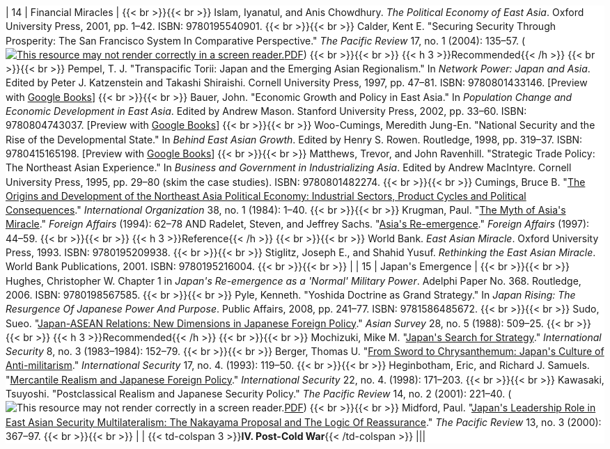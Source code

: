 | 14 | Financial Miracles |  {{< br >}}{{< br >}} Islam, Iyanatul, and Anis Chowdhury. _The Political Economy of East Asia_. Oxford University Press, 2001, pp. 1–42. ISBN: 9780195540901. {{< br >}}{{< br >}} Calder, Kent E. "Securing Security Through Prosperity: The San Francisco System In Comparative Perspective." _The Pacific Review_ 17, no. 1 (2004): 135–57. ([![This resource may not render correctly in a screen reader.](/images/inacessible.gif)PDF](https://www.tandfonline.com/doi/abs/10.1080/0951274042000182447)) {{< br >}}{{< br >}} {{< h 3 >}}Recommended{{< /h >}} {{< br >}}{{< br >}} Pempel, T. J. "Transpacific Torii: Japan and the Emerging Asian Regionalism." In _Network Power: Japan and Asia_. Edited by Peter J. Katzenstein and Takashi Shiraishi. Cornell University Press, 1997, pp. 47–81. ISBN: 9780801433146. \[Preview with [Google Books](http://books.google.com/books?id=-Fc8J60XGZAC&pg=PA47&redir_esc=y#v=onepage&q&f=false)\] {{< br >}}{{< br >}} Bauer, John. "Economic Growth and Policy in East Asia." In _Population Change and Economic Development in East Asia_. Edited by Andrew Mason. Stanford University Press, 2002, pp. 33–60. ISBN: 9780804743037. \[Preview with [Google Books](http://books.google.com/books?id=cuU4vGeyduwC&pg=PA33&redir_esc=y#v=onepage&q&f=false)\] {{< br >}}{{< br >}} Woo-Cumings, Meredith Jung-En. "National Security and the Rise of the Developmental State." In _Behind East Asian Growth_. Edited by Henry S. Rowen. Routledge, 1998, pp. 319–37. ISBN: 9780415165198. \[Preview with [Google Books](http://books.google.com/books?id=XQO1eiuP-MIC&pg=PA319&redir_esc=y#v=onepage&q&f=false)\] {{< br >}}{{< br >}} Matthews, Trevor, and John Ravenhill. "Strategic Trade Policy: The Northeast Asian Experience." In _Business and Government in Industrializing Asia_. Edited by Andrew MacIntyre. Cornell University Press, 1995, pp. 29–80 (skim the case studies). ISBN: 9780801482274. {{< br >}}{{< br >}} Cumings, Bruce B. "[The Origins and Development of the Northeast Asia Political Economy: Industrial Sectors, Product Cycles and Political Consequences](http://dx.doi.org/10.1017/S0020818300004264)." _International Organization_ 38, no. 1 (1984): 1–40. {{< br >}}{{< br >}} Krugman, Paul. "[The Myth of Asia's Miracle](http://www.foreignaffairs.com/articles/50550/paul-krugman/the-myth-of-asias-miracle)." _Foreign Affairs_ (1994): 62–78 AND Radelet, Steven, and Jeffrey Sachs. "[Asia's Re-emergence](http://www.foreignaffairs.com/articles/53579/steven-radelet-and-jeffrey-sachs/asias-reemergence)." _Foreign Affairs_ (1997): 44–59. {{< br >}}{{< br >}} {{< h 3 >}}Reference{{< /h >}} {{< br >}}{{< br >}} World Bank. _East Asian Miracle_. Oxford University Press, 1993. ISBN: 9780195209938. {{< br >}}{{< br >}} Stiglitz, Joseph E., and Shahid Yusuf. _Rethinking the East Asian Miracle_. World Bank Publications, 2001. ISBN: 9780195216004. {{< br >}}{{< br >}}  |
| 15 | Japan's Emergence |  {{< br >}}{{< br >}} Hughes, Christopher W. Chapter 1 in _Japan's Re-emergence as a 'Normal' Military Power_. Adelphi Paper No. 368. Routledge, 2006. ISBN: 9780198567585. {{< br >}}{{< br >}} Pyle, Kenneth. "Yoshida Doctrine as Grand Strategy." In _Japan Rising: The Resurgence Of Japanese Power And Purpose_. Public Affairs, 2008, pp. 241–77. ISBN: 9781586485672. {{< br >}}{{< br >}} Sudo, Sueo. "[Japan-ASEAN Relations: New Dimensions in Japanese Foreign Policy](http://www.jstor.org/discover/10.2307/2644640?uid=3737496&uid=2129&uid=2&uid=70&uid=4&sid=21100699451561)." _Asian Survey_ 28, no. 5 (1988): 509–25. {{< br >}}{{< br >}} {{< h 3 >}}Recommended{{< /h >}} {{< br >}}{{< br >}} Mochizuki, Mike M. "[Japan's Search for Strategy](http://dx.doi.org/10.2307/2538703)." _International Security_ 8, no. 3 (1983–1984): 152–79. {{< br >}}{{< br >}} Berger, Thomas U. "[From Sword to Chrysanthemum: Japan's Culture of Anti-militarism](http://dx.doi.org/10.2307/2539024)." _International Security_ 17, no. 4. (1993): 119–50. {{< br >}}{{< br >}} Heginbotham, Eric, and Richard J. Samuels. "[Mercantile Realism and Japanese Foreign Policy](http://dx.doi.org/10.2307/2539243)." _International Security_ 22, no. 4. (1998): 171–203. {{< br >}}{{< br >}} Kawasaki, Tsuyoshi. "Postclassical Realism and Japanese Security Policy." _The Pacific Review_ 14, no. 2 (2001): 221–40. (![This resource may not render correctly in a screen reader.](/images/inacessible.gif)[PDF](http://www.sfu.ca/~kawasaki/Kawasaki.pdf)) {{< br >}}{{< br >}} Midford, Paul. "[Japan's Leadership Role in East Asian Security Multilateralism: The Nakayama Proposal and The Logic Of Reassurance](http://dx.doi.org/10.1080/09512740050147924)." _The Pacific Review_ 13, no. 3 (2000): 367–97. {{< br >}}{{< br >}}  |
| {{< td-colspan 3 >}}**IV. Post-Cold War**{{< /td-colspan >}} |||